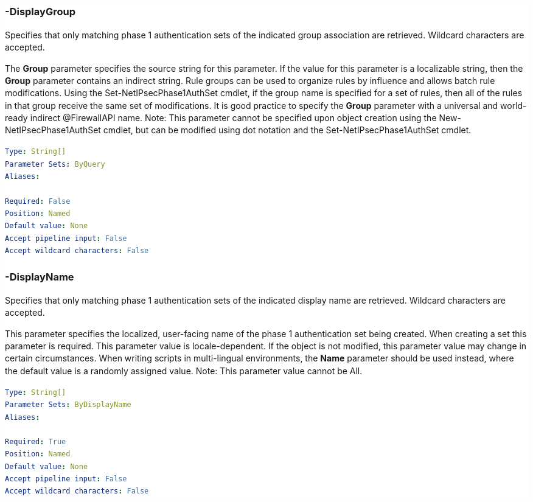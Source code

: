### -DisplayGroup
Specifies that only matching phase 1 authentication sets of the indicated group association are retrieved.
Wildcard characters are accepted. 
                         
The **Group** parameter specifies the source string for this parameter.
If the value for this parameter is a localizable string, then the **Group** parameter contains an indirect string.
Rule groups can be used to organize rules by influence and allows batch rule modifications.
Using the Set-NetIPsecPhase1AuthSet cmdlet, if the group name is specified for a set of rules, then all of the rules in that group receive the same set of modifications.
It is good practice to specify the **Group** parameter with a universal  and world-ready indirect @FirewallAPI name. 
Note: This parameter cannot be specified upon object creation using the New-NetIPsecPhase1AuthSet cmdlet, but can be modified using dot notation and the Set-NetIPsecPhase1AuthSet cmdlet.

```yaml
Type: String[]
Parameter Sets: ByQuery
Aliases: 

Required: False
Position: Named
Default value: None
Accept pipeline input: False
Accept wildcard characters: False
```

### -DisplayName
Specifies that only matching phase 1 authentication sets of the indicated display name are retrieved.
Wildcard characters are accepted. 
                         
This parameter specifies the localized, user-facing name of the phase 1 authentication set being created.
When creating a set this parameter is required.
This parameter value is locale-dependent.
If the object is not modified, this parameter value may change in certain circumstances.
When writing scripts in multi-lingual environments, the **Name** parameter should be used instead, where the default value is a randomly assigned value. 
Note: This parameter value cannot be All.

```yaml
Type: String[]
Parameter Sets: ByDisplayName
Aliases: 

Required: True
Position: Named
Default value: None
Accept pipeline input: False
Accept wildcard characters: False
```
